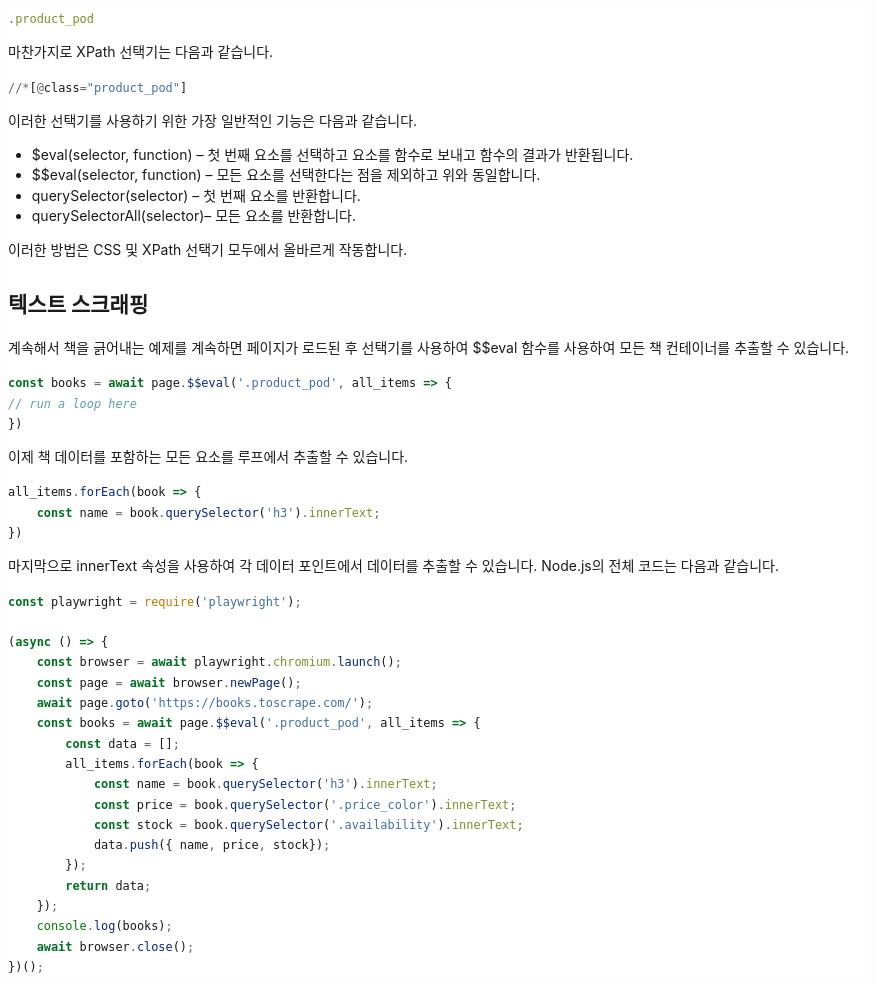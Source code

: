 ``` js
.product_pod
```

마찬가지로 XPath 선택기는 다음과 같습니다.

``` py
//*[@class="product_pod"]
```

이러한 선택기를 사용하기 위한 가장 일반적인 기능은 다음과 같습니다.

- $eval(selector, function) – 첫 번째 요소를 선택하고 요소를 함수로 보내고 함수의 결과가 반환됩니다.
- $$eval(selector, function) –  모든 요소를 선택한다는 점을 제외하고 위와 동일합니다.
- querySelector(selector) – 첫 번째 요소를 반환합니다.
- querySelectorAll(selector)– 모든 요소를 반환합니다.

이러한 방법은 CSS 및 XPath 선택기 모두에서 올바르게 작동합니다.



## 텍스트 스크래핑

계속해서 책을 긁어내는 예제를 계속하면 페이지가 로드된 후 선택기를 사용하여 $$eval 함수를 사용하여 모든 책 컨테이너를 추출할 수 있습니다.

``` js
const books = await page.$$eval('.product_pod', all_items => {
// run a loop here
})
```

이제 책 데이터를 포함하는 모든 요소를 루프에서 추출할 수 있습니다.

```js
all_items.forEach(book => {
    const name = book.querySelector('h3').innerText;
})
```

마지막으로 innerText 속성을 사용하여 각 데이터 포인트에서 데이터를 추출할 수 있습니다. Node.js의 전체 코드는 다음과 같습니다.

``` js
const playwright = require('playwright');
 
(async () => {
    const browser = await playwright.chromium.launch();
    const page = await browser.newPage();
    await page.goto('https://books.toscrape.com/');
    const books = await page.$$eval('.product_pod', all_items => {
        const data = [];
        all_items.forEach(book => {
            const name = book.querySelector('h3').innerText;
            const price = book.querySelector('.price_color').innerText;
            const stock = book.querySelector('.availability').innerText;
            data.push({ name, price, stock});
        });
        return data;
    });
    console.log(books);
    await browser.close();
})();
```
